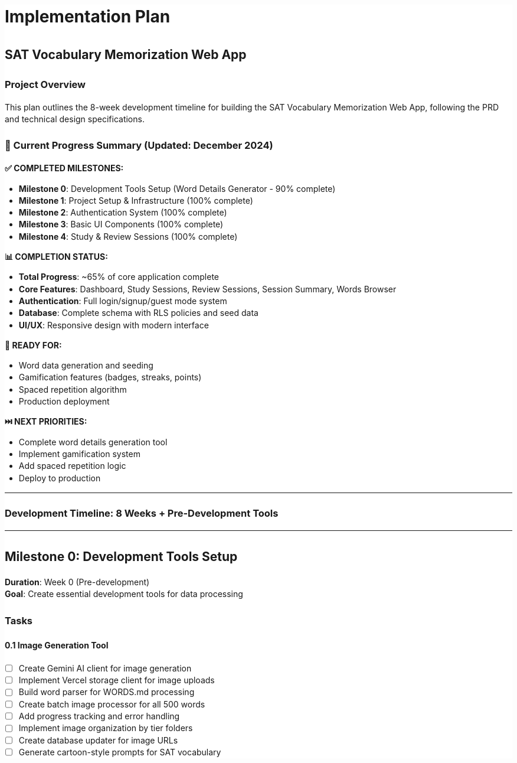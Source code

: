 # Implementation Plan
## SAT Vocabulary Memorization Web App

### Project Overview
This plan outlines the 8-week development timeline for building the SAT Vocabulary Memorization Web App, following the PRD and technical design specifications.

### 🎉 Current Progress Summary (Updated: December 2024)

**✅ COMPLETED MILESTONES:**
- **Milestone 0**: Development Tools Setup (Word Details Generator - 90% complete)
- **Milestone 1**: Project Setup & Infrastructure (100% complete)
- **Milestone 2**: Authentication System (100% complete) 
- **Milestone 3**: Basic UI Components (100% complete)
- **Milestone 4**: Study & Review Sessions (100% complete)

**📊 COMPLETION STATUS:**
- **Total Progress**: ~65% of core application complete
- **Core Features**: Dashboard, Study Sessions, Review Sessions, Session Summary, Words Browser
- **Authentication**: Full login/signup/guest mode system
- **Database**: Complete schema with RLS policies and seed data
- **UI/UX**: Responsive design with modern interface

**🚀 READY FOR:**
- Word data generation and seeding
- Gamification features (badges, streaks, points)
- Spaced repetition algorithm
- Production deployment

**⏭️ NEXT PRIORITIES:**
- Complete word details generation tool
- Implement gamification system
- Add spaced repetition logic
- Deploy to production

---

### Development Timeline: 8 Weeks + Pre-Development Tools

---

## Milestone 0: Development Tools Setup
**Duration**: Week 0 (Pre-development)  
**Goal**: Create essential development tools for data processing

### Tasks

#### 0.1 Image Generation Tool
- [ ] Create Gemini AI client for image generation
- [ ] Implement Vercel storage client for image uploads
- [ ] Build word parser for WORDS.md processing
- [ ] Create batch image processor for all 500 words
- [ ] Add progress tracking and error handling
- [ ] Implement image organization by tier folders
- [ ] Create database updater for image URLs
- [ ] Generate cartoon-style prompts for SAT vocabulary

